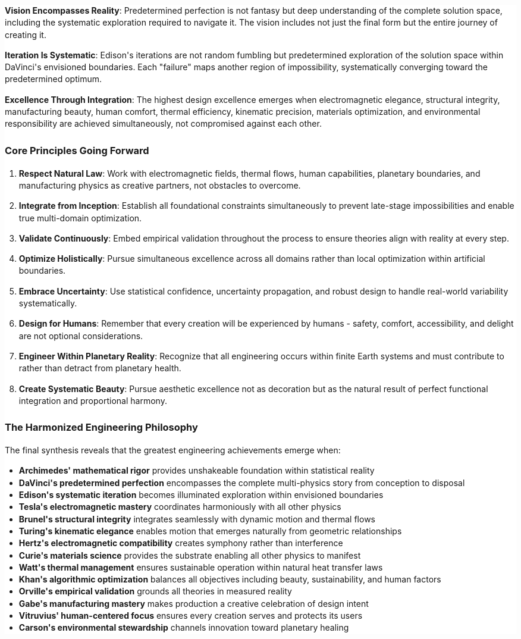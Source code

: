 **Vision Encompasses Reality**: Predetermined perfection is not fantasy but deep understanding of the complete solution space, including the systematic exploration required to navigate it. The vision includes not just the final form but the entire journey of creating it.

**Iteration Is Systematic**: Edison's iterations are not random fumbling but predetermined exploration of the solution space within DaVinci's envisioned boundaries. Each "failure" maps another region of impossibility, systematically converging toward the predetermined optimum.

**Excellence Through Integration**: The highest design excellence emerges when electromagnetic elegance, structural integrity, manufacturing beauty, human comfort, thermal efficiency, kinematic precision, materials optimization, and environmental responsibility are achieved simultaneously, not compromised against each other.

### Core Principles Going Forward

1. **Respect Natural Law**: Work with electromagnetic fields, thermal flows, human capabilities, planetary boundaries, and manufacturing physics as creative partners, not obstacles to overcome.

2. **Integrate from Inception**: Establish all foundational constraints simultaneously to prevent late-stage impossibilities and enable true multi-domain optimization.

3. **Validate Continuously**: Embed empirical validation throughout the process to ensure theories align with reality at every step.

4. **Optimize Holistically**: Pursue simultaneous excellence across all domains rather than local optimization within artificial boundaries.

5. **Embrace Uncertainty**: Use statistical confidence, uncertainty propagation, and robust design to handle real-world variability systematically.

6. **Design for Humans**: Remember that every creation will be experienced by humans - safety, comfort, accessibility, and delight are not optional considerations.

7. **Engineer Within Planetary Reality**: Recognize that all engineering occurs within finite Earth systems and must contribute to rather than detract from planetary health.

8. **Create Systematic Beauty**: Pursue aesthetic excellence not as decoration but as the natural result of perfect functional integration and proportional harmony.

### The Harmonized Engineering Philosophy

The final synthesis reveals that the greatest engineering achievements emerge when:

- **Archimedes' mathematical rigor** provides unshakeable foundation within statistical reality
- **DaVinci's predetermined perfection** encompasses the complete multi-physics story from conception to disposal
- **Edison's systematic iteration** becomes illuminated exploration within envisioned boundaries  
- **Tesla's electromagnetic mastery** coordinates harmoniously with all other physics
- **Brunel's structural integrity** integrates seamlessly with dynamic motion and thermal flows
- **Turing's kinematic elegance** enables motion that emerges naturally from geometric relationships
- **Hertz's electromagnetic compatibility** creates symphony rather than interference
- **Curie's materials science** provides the substrate enabling all other physics to manifest
- **Watt's thermal management** ensures sustainable operation within natural heat transfer laws
- **Khan's algorithmic optimization** balances all objectives including beauty, sustainability, and human factors
- **Orville's empirical validation** grounds all theories in measured reality
- **Gabe's manufacturing mastery** makes production a creative celebration of design intent
- **Vitruvius' human-centered focus** ensures every creation serves and protects its users
- **Carson's environmental stewardship** channels innovation toward planetary healing
